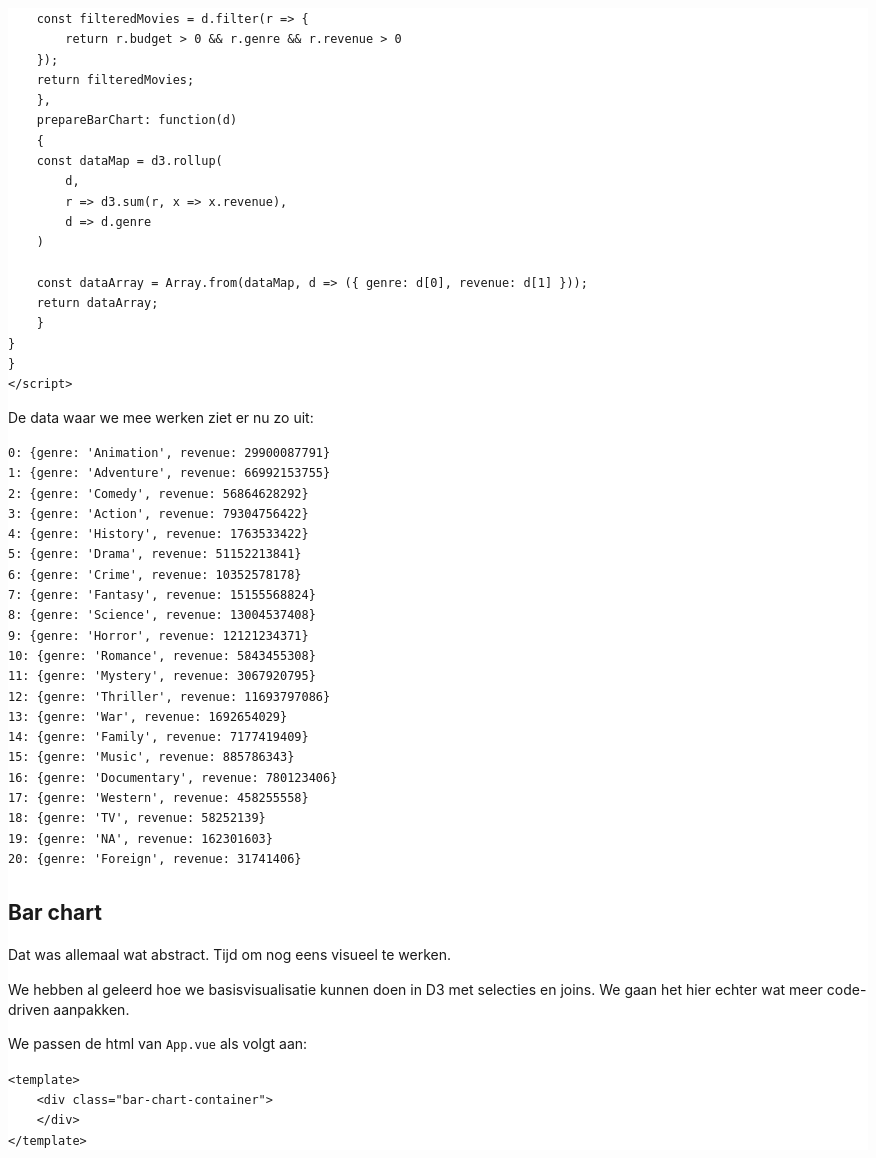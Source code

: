         const filteredMovies = d.filter(r => {
            return r.budget > 0 && r.genre && r.revenue > 0
        });
        return filteredMovies;
        },
        prepareBarChart: function(d)
        {
        const dataMap = d3.rollup(
            d,
            r => d3.sum(r, x => x.revenue),
            d => d.genre
        )

        const dataArray = Array.from(dataMap, d => ({ genre: d[0], revenue: d[1] }));
        return dataArray;
        }
    }
    }
    </script>

De data waar we mee werken ziet er nu zo uit:

    0: {genre: 'Animation', revenue: 29900087791}
    1: {genre: 'Adventure', revenue: 66992153755}
    2: {genre: 'Comedy', revenue: 56864628292}
    3: {genre: 'Action', revenue: 79304756422}
    4: {genre: 'History', revenue: 1763533422}
    5: {genre: 'Drama', revenue: 51152213841}
    6: {genre: 'Crime', revenue: 10352578178}
    7: {genre: 'Fantasy', revenue: 15155568824}
    8: {genre: 'Science', revenue: 13004537408}
    9: {genre: 'Horror', revenue: 12121234371}
    10: {genre: 'Romance', revenue: 5843455308}
    11: {genre: 'Mystery', revenue: 3067920795}
    12: {genre: 'Thriller', revenue: 11693797086}
    13: {genre: 'War', revenue: 1692654029}
    14: {genre: 'Family', revenue: 7177419409}
    15: {genre: 'Music', revenue: 885786343}
    16: {genre: 'Documentary', revenue: 780123406}
    17: {genre: 'Western', revenue: 458255558}
    18: {genre: 'TV', revenue: 58252139}
    19: {genre: 'NA', revenue: 162301603}
    20: {genre: 'Foreign', revenue: 31741406}

## Bar chart

Dat was allemaal wat abstract. Tijd om nog eens visueel te werken.

We hebben al geleerd hoe we basisvisualisatie kunnen doen in D3 met selecties en joins. We gaan het hier echter wat meer code-driven aanpakken.

We passen de html van `App.vue` als volgt aan:

    <template>
        <div class="bar-chart-container">
        </div>
    </template>
